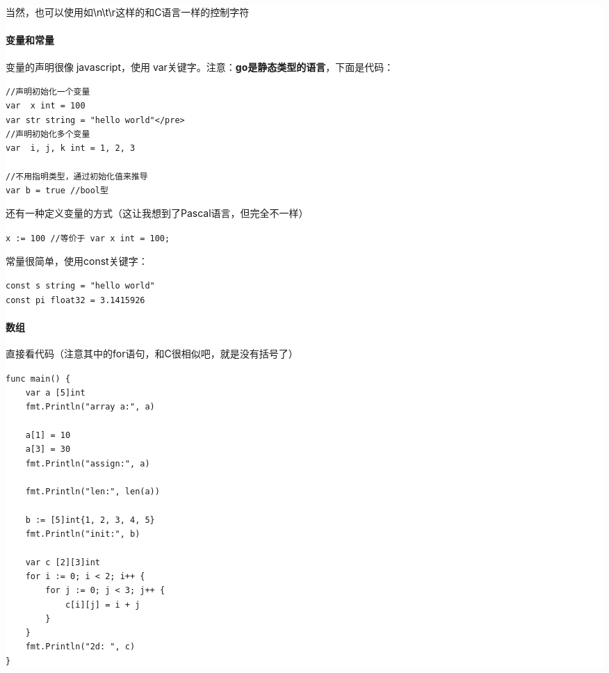 ```
```

当然，也可以使用如\n\t\r这样的和C语言一样的控制字符


#### 变量和常量


变量的声明很像 javascript，使用 var关键字。注意：**go是静态类型的语言**，下面是代码：



```
//声明初始化一个变量
var  x int = 100
var str string = "hello world"</pre>
//声明初始化多个变量
var  i, j, k int = 1, 2, 3

//不用指明类型，通过初始化值来推导
var b = true //bool型

```

还有一种定义变量的方式（这让我想到了Pascal语言，但完全不一样）



```
x := 100 //等价于 var x int = 100;

```

常量很简单，使用const关键字：



```
const s string = "hello world"
const pi float32 = 3.1415926

```

#### 数组


直接看代码（注意其中的for语句，和C很相似吧，就是没有括号了）



```
func main() {
    var a [5]int
    fmt.Println("array a:", a)

    a[1] = 10
    a[3] = 30
    fmt.Println("assign:", a)

    fmt.Println("len:", len(a))

    b := [5]int{1, 2, 3, 4, 5}
    fmt.Println("init:", b)

    var c [2][3]int
    for i := 0; i < 2; i++ {
        for j := 0; j < 3; j++ {
            c[i][j] = i + j
        }
    }
    fmt.Println("2d: ", c)
}

```